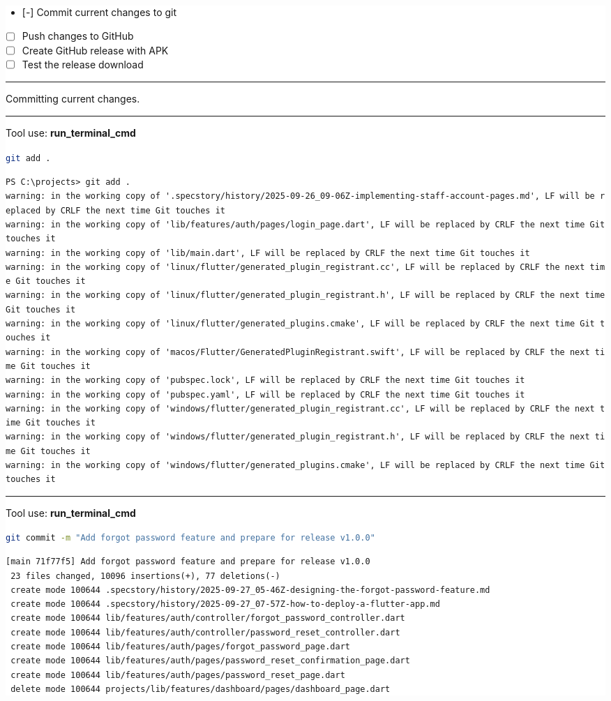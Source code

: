 - [-] Commit current changes to git
- [ ] Push changes to GitHub
- [ ] Create GitHub release with APK
- [ ] Test the release download

---

Committing current changes.


---

Tool use: **run_terminal_cmd**

```bash
git add .
```

```
PS C:\projects> git add .
warning: in the working copy of '.specstory/history/2025-09-26_09-06Z-implementing-staff-account-pages.md', LF will be replaced by CRLF the next time Git touches it                                                                            
warning: in the working copy of 'lib/features/auth/pages/login_page.dart', LF will be replaced by CRLF the next time Git touches it                             
warning: in the working copy of 'lib/main.dart', LF will be replaced by CRLF the next time Git touches it                                                       
warning: in the working copy of 'linux/flutter/generated_plugin_registrant.cc', LF will be replaced by CRLF the next time Git touches it                        
warning: in the working copy of 'linux/flutter/generated_plugin_registrant.h', LF will be replaced by CRLF the next time Git touches it                         
warning: in the working copy of 'linux/flutter/generated_plugins.cmake', LF will be replaced by CRLF the next time Git touches it                               
warning: in the working copy of 'macos/Flutter/GeneratedPluginRegistrant.swift', LF will be replaced by CRLF the next time Git touches it                       
warning: in the working copy of 'pubspec.lock', LF will be replaced by CRLF the next time Git touches it                                                        
warning: in the working copy of 'pubspec.yaml', LF will be replaced by CRLF the next time Git touches it                                                        
warning: in the working copy of 'windows/flutter/generated_plugin_registrant.cc', LF will be replaced by CRLF the next time Git touches it                      
warning: in the working copy of 'windows/flutter/generated_plugin_registrant.h', LF will be replaced by CRLF the next time Git touches it                       
warning: in the working copy of 'windows/flutter/generated_plugins.cmake', LF will be replaced by CRLF the next time Git touches it                             
```

---

Tool use: **run_terminal_cmd**

```bash
git commit -m "Add forgot password feature and prepare for release v1.0.0"
```

```
[main 71f77f5] Add forgot password feature and prepare for release v1.0.0
 23 files changed, 10096 insertions(+), 77 deletions(-)
 create mode 100644 .specstory/history/2025-09-27_05-46Z-designing-the-forgot-password-feature.md                                                               
 create mode 100644 .specstory/history/2025-09-27_07-57Z-how-to-deploy-a-flutter-app.md                                                                         
 create mode 100644 lib/features/auth/controller/forgot_password_controller.dart
 create mode 100644 lib/features/auth/controller/password_reset_controller.dart 
 create mode 100644 lib/features/auth/pages/forgot_password_page.dart
 create mode 100644 lib/features/auth/pages/password_reset_confirmation_page.dart                                                                               
 create mode 100644 lib/features/auth/pages/password_reset_page.dart
 delete mode 100644 projects/lib/features/dashboard/pages/dashboard_page.dart   
```